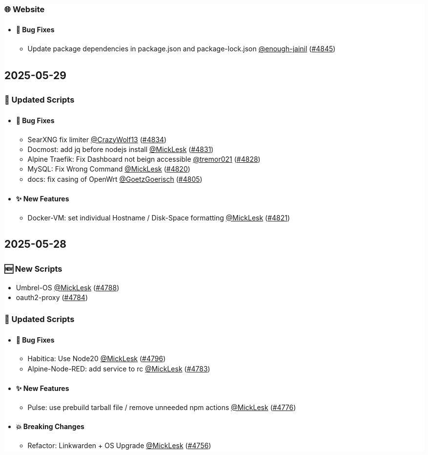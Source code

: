 ### 🌐 Website

- #### 🐞 Bug Fixes

  - Update package dependencies in package.json and package-lock.json [@enough-jainil](https://github.com/enough-jainil) ([#4845](https://github.com/lucacome/ProxmoxVE/pull/4845))

## 2025-05-29

### 🚀 Updated Scripts

- #### 🐞 Bug Fixes

  - SearXNG fix limiter [@CrazyWolf13](https://github.com/CrazyWolf13) ([#4834](https://github.com/lucacome/ProxmoxVE/pull/4834))
  - Docmost: add jq before nodejs install [@MickLesk](https://github.com/MickLesk) ([#4831](https://github.com/lucacome/ProxmoxVE/pull/4831))
  - Alpine Traefik: Fix Dashboard not beign accessible [@tremor021](https://github.com/tremor021) ([#4828](https://github.com/lucacome/ProxmoxVE/pull/4828))
  - MySQL: Fix Wrong Command [@MickLesk](https://github.com/MickLesk) ([#4820](https://github.com/lucacome/ProxmoxVE/pull/4820))
  - docs: fix casing of OpenWrt [@GoetzGoerisch](https://github.com/GoetzGoerisch) ([#4805](https://github.com/lucacome/ProxmoxVE/pull/4805))

- #### ✨ New Features

  - Docker-VM: set individual Hostname / Disk-Space formatting [@MickLesk](https://github.com/MickLesk) ([#4821](https://github.com/lucacome/ProxmoxVE/pull/4821))

## 2025-05-28

### 🆕 New Scripts

- Umbrel-OS [@MickLesk](https://github.com/MickLesk) ([#4788](https://github.com/lucacome/ProxmoxVE/pull/4788))
- oauth2-proxy ([#4784](https://github.com/lucacome/ProxmoxVE/pull/4784))

### 🚀 Updated Scripts

- #### 🐞 Bug Fixes

  - Habitica: Use Node20 [@MickLesk](https://github.com/MickLesk) ([#4796](https://github.com/lucacome/ProxmoxVE/pull/4796))
  - Alpine-Node-RED: add service to rc [@MickLesk](https://github.com/MickLesk) ([#4783](https://github.com/lucacome/ProxmoxVE/pull/4783))

- #### ✨ New Features

  - Pulse: use prebuild tarball file / remove unneeded npm actions [@MickLesk](https://github.com/MickLesk) ([#4776](https://github.com/lucacome/ProxmoxVE/pull/4776))

- #### 💥 Breaking Changes

  - Refactor: Linkwarden + OS Upgrade [@MickLesk](https://github.com/MickLesk) ([#4756](https://github.com/lucacome/ProxmoxVE/pull/4756))
